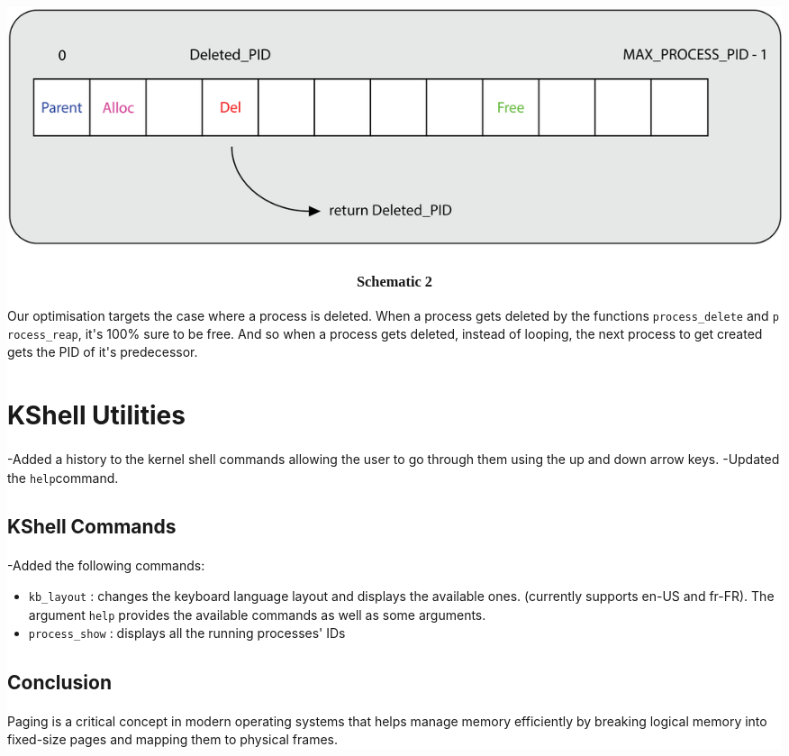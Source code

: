   <img src="illustration_images/Schematic2.png">
</p>

<h3 align="center" style="font-family: Georgia, serif;">Schematic 2</h3>

Our optimisation targets the case where a process is deleted. When a process gets deleted by the functions `process_delete` and `process_reap`, it's 100% sure to be free. And so when a process gets deleted, instead of looping, the next process to get created gets the PID of it's predecessor.

# KShell Utilities 

-Added a history to the kernel shell commands allowing the user to go through them using the up and down arrow keys.
-Updated the `help`command.

## KShell Commands

-Added the following commands:
- `kb_layout` : changes the keyboard language layout and displays the available ones. (currently supports en-US and fr-FR). The argument `help` provides the available commands as well as some arguments.
- `process_show` : displays all the running processes' IDs

## Conclusion
Paging is a critical concept in modern operating systems that helps manage memory efficiently by breaking logical memory into fixed-size pages and mapping them to physical frames.

